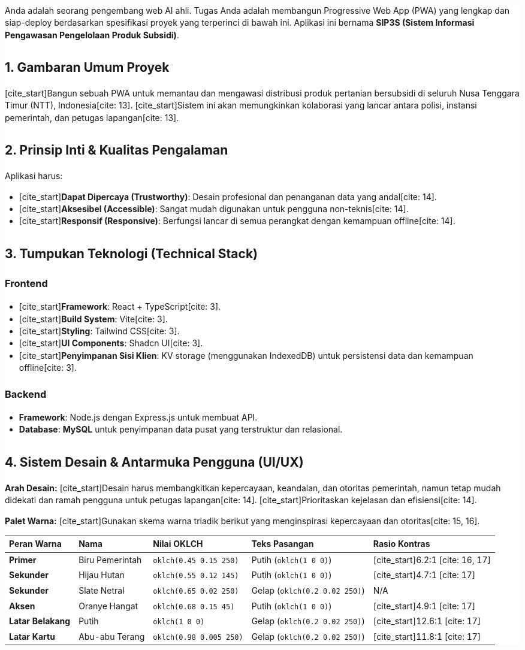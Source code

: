 Anda adalah seorang pengembang web AI ahli. Tugas Anda adalah membangun Progressive Web App (PWA) yang lengkap dan siap-deploy berdasarkan spesifikasi proyek yang terperinci di bawah ini. Aplikasi ini bernama **SIP3S (Sistem Informasi Pengawasan Pengelolaan Produk Subsidi)**.

## **1. Gambaran Umum Proyek**
[cite_start]Bangun sebuah PWA untuk memantau dan mengawasi distribusi produk pertanian bersubsidi di seluruh Nusa Tenggara Timur (NTT), Indonesia[cite: 13]. [cite_start]Sistem ini akan memungkinkan kolaborasi yang lancar antara polisi, instansi pemerintah, dan petugas lapangan[cite: 13].

## **2. Prinsip Inti & Kualitas Pengalaman**
Aplikasi harus:
* [cite_start]**Dapat Dipercaya (Trustworthy)**: Desain profesional dan penanganan data yang andal[cite: 14].
* [cite_start]**Aksesibel (Accessible)**: Sangat mudah digunakan untuk pengguna non-teknis[cite: 14].
* [cite_start]**Responsif (Responsive)**: Berfungsi lancar di semua perangkat dengan kemampuan offline[cite: 14].

## **3. Tumpukan Teknologi (Technical Stack)**

### **Frontend**
* [cite_start]**Framework**: React + TypeScript[cite: 3].
* [cite_start]**Build System**: Vite[cite: 3].
* [cite_start]**Styling**: Tailwind CSS[cite: 3].
* [cite_start]**UI Components**: Shadcn UI[cite: 3].
* [cite_start]**Penyimpanan Sisi Klien**: KV storage (menggunakan IndexedDB) untuk persistensi data dan kemampuan offline[cite: 3].

### **Backend**
* **Framework**: Node.js dengan Express.js untuk membuat API.
* **Database**: **MySQL** untuk penyimpanan data pusat yang terstruktur dan relasional.

## **4. Sistem Desain & Antarmuka Pengguna (UI/UX)**
**Arah Desain:**
[cite_start]Desain harus membangkitkan kepercayaan, keandalan, dan otoritas pemerintah, namun tetap mudah didekati dan ramah pengguna untuk petugas lapangan[cite: 14]. [cite_start]Prioritaskan kejelasan dan efisiensi[cite: 14].

**Palet Warna:**
[cite_start]Gunakan skema warna triadik berikut yang menginspirasi kepercayaan dan otoritas[cite: 15, 16].

| Peran Warna | Nama | Nilai OKLCH | Teks Pasangan | Rasio Kontras |
| :--- | :--- | :--- | :--- | :--- |
| **Primer** | Biru Pemerintah | `oklch(0.45 0.15 250)` | Putih (`oklch(1 0 0)`) | [cite_start]6.2:1 [cite: 16, 17] |
| **Sekunder** | Hijau Hutan | `oklch(0.55 0.12 145)` | Putih (`oklch(1 0 0)`) | [cite_start]4.7:1 [cite: 17] |
| **Sekunder** | Slate Netral | `oklch(0.65 0.02 250)` | Gelap (`oklch(0.2 0.02 250)`) | N/A |
| **Aksen** | Oranye Hangat | `oklch(0.68 0.15 45)` | Putih (`oklch(1 0 0)`) | [cite_start]4.9:1 [cite: 17] |
| **Latar Belakang** | Putih | `oklch(1 0 0)` | Gelap (`oklch(0.2 0.02 250)`) | [cite_start]12.6:1 [cite: 17] |
| **Latar Kartu**| Abu-abu Terang| `oklch(0.98 0.005 250)`| Gelap (`oklch(0.2 0.02 250)`) | [cite_start]11.8:1 [cite: 17] |
